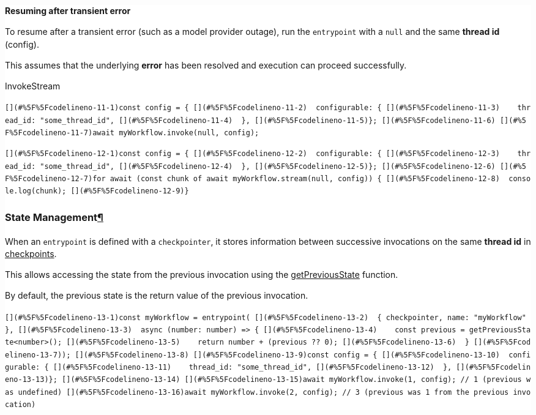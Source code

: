 **Resuming after transient error**

To resume after a transient error (such as a model provider outage), run the `entrypoint` with a `null` and the same **thread id** (config).

This assumes that the underlying **error** has been resolved and execution can proceed successfully.

InvokeStream

`[](#%5F%5Fcodelineno-11-1)const config = {
[](#%5F%5Fcodelineno-11-2)  configurable: {
[](#%5F%5Fcodelineno-11-3)    thread_id: "some_thread_id",
[](#%5F%5Fcodelineno-11-4)  },
[](#%5F%5Fcodelineno-11-5)};
[](#%5F%5Fcodelineno-11-6)
[](#%5F%5Fcodelineno-11-7)await myWorkflow.invoke(null, config);
`

`[](#%5F%5Fcodelineno-12-1)const config = {
[](#%5F%5Fcodelineno-12-2)  configurable: {
[](#%5F%5Fcodelineno-12-3)    thread_id: "some_thread_id",
[](#%5F%5Fcodelineno-12-4)  },
[](#%5F%5Fcodelineno-12-5)};
[](#%5F%5Fcodelineno-12-6)
[](#%5F%5Fcodelineno-12-7)for await (const chunk of await myWorkflow.stream(null, config)) {
[](#%5F%5Fcodelineno-12-8)  console.log(chunk);
[](#%5F%5Fcodelineno-12-9)}
`

### State Management[¶](#state-management "Permanent link")

When an `entrypoint` is defined with a `checkpointer`, it stores information between successive invocations on the same **thread id** in [checkpoints](../persistence/#checkpoints).

This allows accessing the state from the previous invocation using the [getPreviousState](/langgraphjs/reference/functions/langgraph.getPreviousState.html) function.

By default, the previous state is the return value of the previous invocation.

`[](#%5F%5Fcodelineno-13-1)const myWorkflow = entrypoint(
[](#%5F%5Fcodelineno-13-2)  { checkpointer, name: "myWorkflow" },
[](#%5F%5Fcodelineno-13-3)  async (number: number) => {
[](#%5F%5Fcodelineno-13-4)    const previous = getPreviousState<number>();
[](#%5F%5Fcodelineno-13-5)    return number + (previous ?? 0);
[](#%5F%5Fcodelineno-13-6)  }
[](#%5F%5Fcodelineno-13-7));
[](#%5F%5Fcodelineno-13-8)
[](#%5F%5Fcodelineno-13-9)const config = {
[](#%5F%5Fcodelineno-13-10)  configurable: {
[](#%5F%5Fcodelineno-13-11)    thread_id: "some_thread_id",
[](#%5F%5Fcodelineno-13-12)  },
[](#%5F%5Fcodelineno-13-13)};
[](#%5F%5Fcodelineno-13-14)
[](#%5F%5Fcodelineno-13-15)await myWorkflow.invoke(1, config); // 1 (previous was undefined)
[](#%5F%5Fcodelineno-13-16)await myWorkflow.invoke(2, config); // 3 (previous was 1 from the previous invocation)
`
